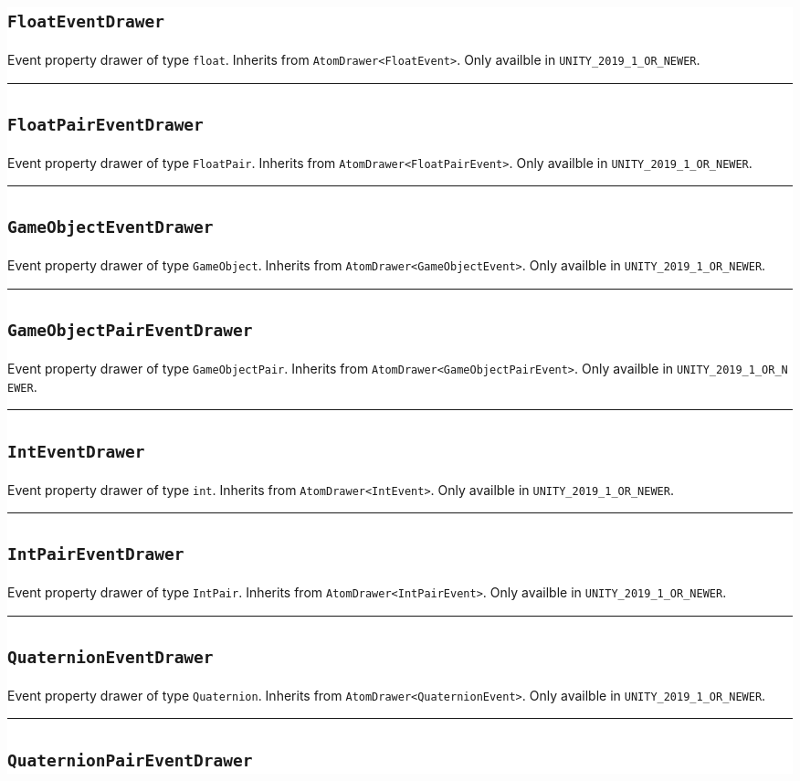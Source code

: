 
## `FloatEventDrawer`

Event property drawer of type `float`. Inherits from `AtomDrawer<FloatEvent>`. Only availble in `UNITY_2019_1_OR_NEWER`.

---

## `FloatPairEventDrawer`

Event property drawer of type `FloatPair`. Inherits from `AtomDrawer<FloatPairEvent>`. Only availble in `UNITY_2019_1_OR_NEWER`.

---

## `GameObjectEventDrawer`

Event property drawer of type `GameObject`. Inherits from `AtomDrawer<GameObjectEvent>`. Only availble in `UNITY_2019_1_OR_NEWER`.

---

## `GameObjectPairEventDrawer`

Event property drawer of type `GameObjectPair`. Inherits from `AtomDrawer<GameObjectPairEvent>`. Only availble in `UNITY_2019_1_OR_NEWER`.

---

## `IntEventDrawer`

Event property drawer of type `int`. Inherits from `AtomDrawer<IntEvent>`. Only availble in `UNITY_2019_1_OR_NEWER`.

---

## `IntPairEventDrawer`

Event property drawer of type `IntPair`. Inherits from `AtomDrawer<IntPairEvent>`. Only availble in `UNITY_2019_1_OR_NEWER`.

---

## `QuaternionEventDrawer`

Event property drawer of type `Quaternion`. Inherits from `AtomDrawer<QuaternionEvent>`. Only availble in `UNITY_2019_1_OR_NEWER`.

---

## `QuaternionPairEventDrawer`
